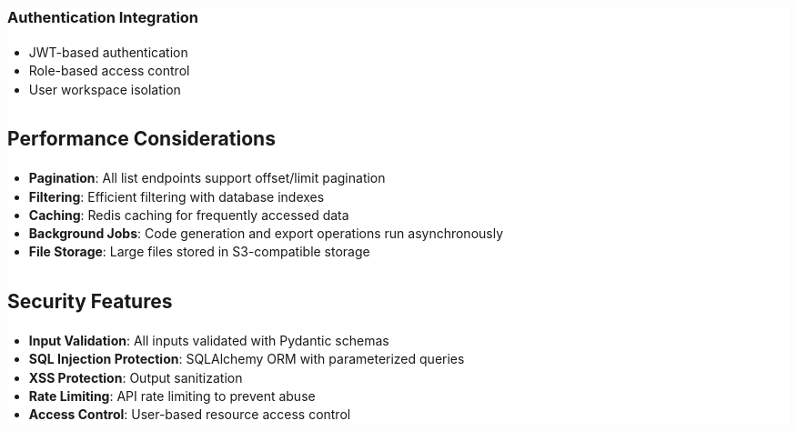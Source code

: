 ### Authentication Integration
- JWT-based authentication
- Role-based access control
- User workspace isolation

## Performance Considerations

- **Pagination**: All list endpoints support offset/limit pagination
- **Filtering**: Efficient filtering with database indexes
- **Caching**: Redis caching for frequently accessed data
- **Background Jobs**: Code generation and export operations run asynchronously
- **File Storage**: Large files stored in S3-compatible storage

## Security Features

- **Input Validation**: All inputs validated with Pydantic schemas
- **SQL Injection Protection**: SQLAlchemy ORM with parameterized queries
- **XSS Protection**: Output sanitization
- **Rate Limiting**: API rate limiting to prevent abuse
- **Access Control**: User-based resource access control
